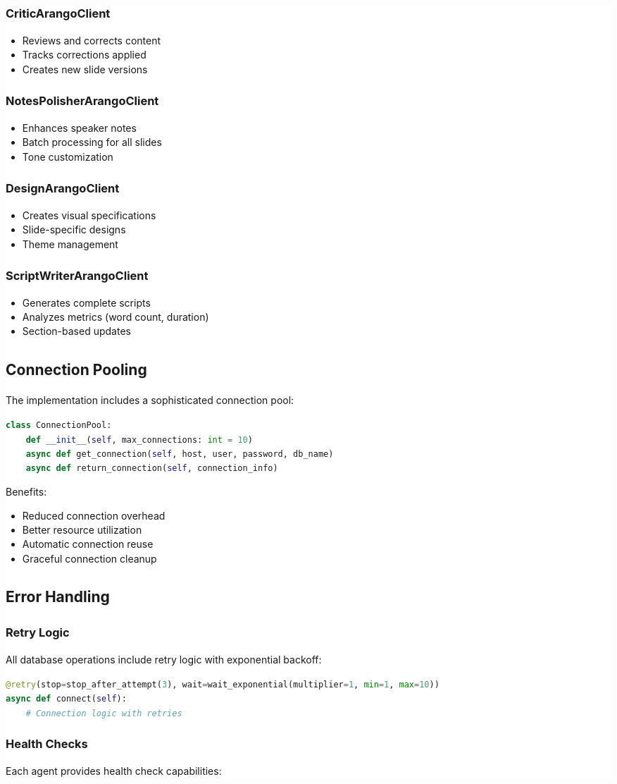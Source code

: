 ### CriticArangoClient
- Reviews and corrects content
- Tracks corrections applied
- Creates new slide versions

### NotesPolisherArangoClient
- Enhances speaker notes
- Batch processing for all slides
- Tone customization

### DesignArangoClient
- Creates visual specifications
- Slide-specific designs
- Theme management

### ScriptWriterArangoClient
- Generates complete scripts
- Analyzes metrics (word count, duration)
- Section-based updates

## Connection Pooling

The implementation includes a sophisticated connection pool:

```python
class ConnectionPool:
    def __init__(self, max_connections: int = 10)
    async def get_connection(self, host, user, password, db_name)
    async def return_connection(self, connection_info)
```

Benefits:
- Reduced connection overhead
- Better resource utilization
- Automatic connection reuse
- Graceful connection cleanup

## Error Handling

### Retry Logic
All database operations include retry logic with exponential backoff:

```python
@retry(stop=stop_after_attempt(3), wait=wait_exponential(multiplier=1, min=1, max=10))
async def connect(self):
    # Connection logic with retries
```

### Health Checks
Each agent provides health check capabilities:
